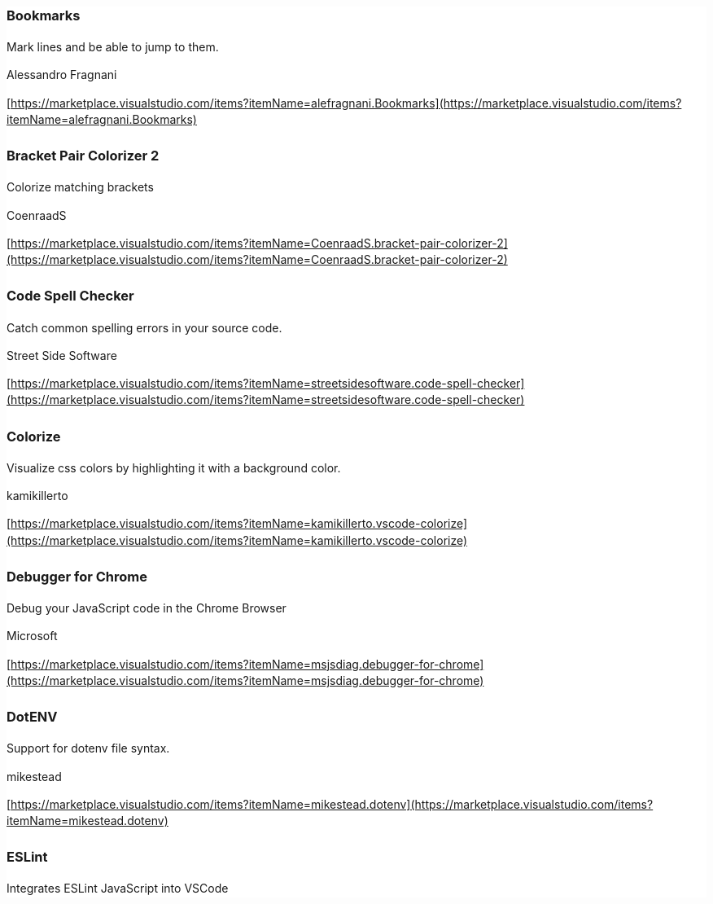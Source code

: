 ### Bookmarks

Mark lines and be able to jump to them.

Alessandro Fragnani

[https://marketplace.visualstudio.com/items?itemName=alefragnani.Bookmarks](https://marketplace.visualstudio.com/items?itemName=alefragnani.Bookmarks)

### Bracket Pair Colorizer 2

Colorize matching brackets

CoenraadS

[https://marketplace.visualstudio.com/items?itemName=CoenraadS.bracket-pair-colorizer-2](https://marketplace.visualstudio.com/items?itemName=CoenraadS.bracket-pair-colorizer-2)

### Code Spell Checker

Catch common spelling errors in your source code.

Street Side Software

[https://marketplace.visualstudio.com/items?itemName=streetsidesoftware.code-spell-checker](https://marketplace.visualstudio.com/items?itemName=streetsidesoftware.code-spell-checker)

### Colorize

Visualize css colors by highlighting it with a background color.

kamikillerto

[https://marketplace.visualstudio.com/items?itemName=kamikillerto.vscode-colorize](https://marketplace.visualstudio.com/items?itemName=kamikillerto.vscode-colorize)

### Debugger for Chrome

Debug your JavaScript code in the Chrome Browser

Microsoft

[https://marketplace.visualstudio.com/items?itemName=msjsdiag.debugger-for-chrome](https://marketplace.visualstudio.com/items?itemName=msjsdiag.debugger-for-chrome)

### DotENV

Support for dotenv file syntax.

mikestead

[https://marketplace.visualstudio.com/items?itemName=mikestead.dotenv](https://marketplace.visualstudio.com/items?itemName=mikestead.dotenv)

### ESLint

Integrates ESLint JavaScript into VSCode
